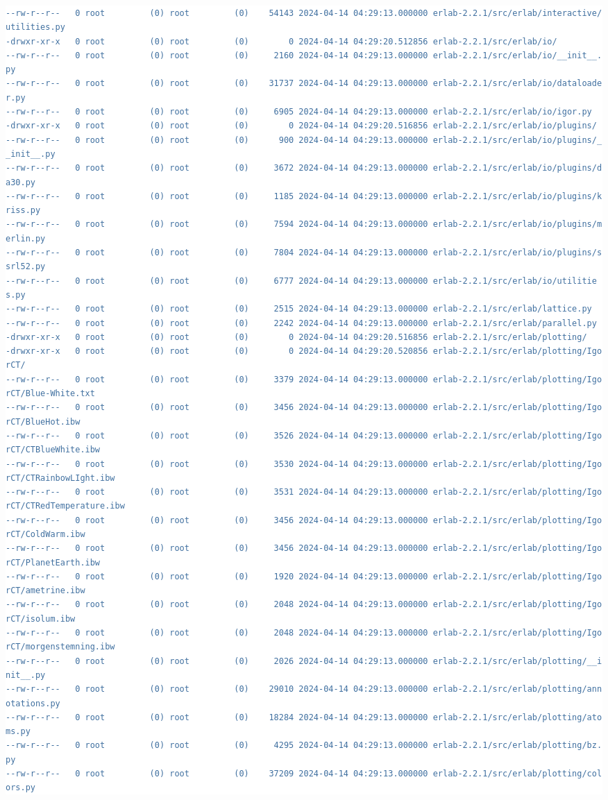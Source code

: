 ```diff
--rw-r--r--   0 root         (0) root         (0)    54143 2024-04-14 04:29:13.000000 erlab-2.2.1/src/erlab/interactive/utilities.py
-drwxr-xr-x   0 root         (0) root         (0)        0 2024-04-14 04:29:20.512856 erlab-2.2.1/src/erlab/io/
--rw-r--r--   0 root         (0) root         (0)     2160 2024-04-14 04:29:13.000000 erlab-2.2.1/src/erlab/io/__init__.py
--rw-r--r--   0 root         (0) root         (0)    31737 2024-04-14 04:29:13.000000 erlab-2.2.1/src/erlab/io/dataloader.py
--rw-r--r--   0 root         (0) root         (0)     6905 2024-04-14 04:29:13.000000 erlab-2.2.1/src/erlab/io/igor.py
-drwxr-xr-x   0 root         (0) root         (0)        0 2024-04-14 04:29:20.516856 erlab-2.2.1/src/erlab/io/plugins/
--rw-r--r--   0 root         (0) root         (0)      900 2024-04-14 04:29:13.000000 erlab-2.2.1/src/erlab/io/plugins/__init__.py
--rw-r--r--   0 root         (0) root         (0)     3672 2024-04-14 04:29:13.000000 erlab-2.2.1/src/erlab/io/plugins/da30.py
--rw-r--r--   0 root         (0) root         (0)     1185 2024-04-14 04:29:13.000000 erlab-2.2.1/src/erlab/io/plugins/kriss.py
--rw-r--r--   0 root         (0) root         (0)     7594 2024-04-14 04:29:13.000000 erlab-2.2.1/src/erlab/io/plugins/merlin.py
--rw-r--r--   0 root         (0) root         (0)     7804 2024-04-14 04:29:13.000000 erlab-2.2.1/src/erlab/io/plugins/ssrl52.py
--rw-r--r--   0 root         (0) root         (0)     6777 2024-04-14 04:29:13.000000 erlab-2.2.1/src/erlab/io/utilities.py
--rw-r--r--   0 root         (0) root         (0)     2515 2024-04-14 04:29:13.000000 erlab-2.2.1/src/erlab/lattice.py
--rw-r--r--   0 root         (0) root         (0)     2242 2024-04-14 04:29:13.000000 erlab-2.2.1/src/erlab/parallel.py
-drwxr-xr-x   0 root         (0) root         (0)        0 2024-04-14 04:29:20.516856 erlab-2.2.1/src/erlab/plotting/
-drwxr-xr-x   0 root         (0) root         (0)        0 2024-04-14 04:29:20.520856 erlab-2.2.1/src/erlab/plotting/IgorCT/
--rw-r--r--   0 root         (0) root         (0)     3379 2024-04-14 04:29:13.000000 erlab-2.2.1/src/erlab/plotting/IgorCT/Blue-White.txt
--rw-r--r--   0 root         (0) root         (0)     3456 2024-04-14 04:29:13.000000 erlab-2.2.1/src/erlab/plotting/IgorCT/BlueHot.ibw
--rw-r--r--   0 root         (0) root         (0)     3526 2024-04-14 04:29:13.000000 erlab-2.2.1/src/erlab/plotting/IgorCT/CTBlueWhite.ibw
--rw-r--r--   0 root         (0) root         (0)     3530 2024-04-14 04:29:13.000000 erlab-2.2.1/src/erlab/plotting/IgorCT/CTRainbowLIght.ibw
--rw-r--r--   0 root         (0) root         (0)     3531 2024-04-14 04:29:13.000000 erlab-2.2.1/src/erlab/plotting/IgorCT/CTRedTemperature.ibw
--rw-r--r--   0 root         (0) root         (0)     3456 2024-04-14 04:29:13.000000 erlab-2.2.1/src/erlab/plotting/IgorCT/ColdWarm.ibw
--rw-r--r--   0 root         (0) root         (0)     3456 2024-04-14 04:29:13.000000 erlab-2.2.1/src/erlab/plotting/IgorCT/PlanetEarth.ibw
--rw-r--r--   0 root         (0) root         (0)     1920 2024-04-14 04:29:13.000000 erlab-2.2.1/src/erlab/plotting/IgorCT/ametrine.ibw
--rw-r--r--   0 root         (0) root         (0)     2048 2024-04-14 04:29:13.000000 erlab-2.2.1/src/erlab/plotting/IgorCT/isolum.ibw
--rw-r--r--   0 root         (0) root         (0)     2048 2024-04-14 04:29:13.000000 erlab-2.2.1/src/erlab/plotting/IgorCT/morgenstemning.ibw
--rw-r--r--   0 root         (0) root         (0)     2026 2024-04-14 04:29:13.000000 erlab-2.2.1/src/erlab/plotting/__init__.py
--rw-r--r--   0 root         (0) root         (0)    29010 2024-04-14 04:29:13.000000 erlab-2.2.1/src/erlab/plotting/annotations.py
--rw-r--r--   0 root         (0) root         (0)    18284 2024-04-14 04:29:13.000000 erlab-2.2.1/src/erlab/plotting/atoms.py
--rw-r--r--   0 root         (0) root         (0)     4295 2024-04-14 04:29:13.000000 erlab-2.2.1/src/erlab/plotting/bz.py
--rw-r--r--   0 root         (0) root         (0)    37209 2024-04-14 04:29:13.000000 erlab-2.2.1/src/erlab/plotting/colors.py
```